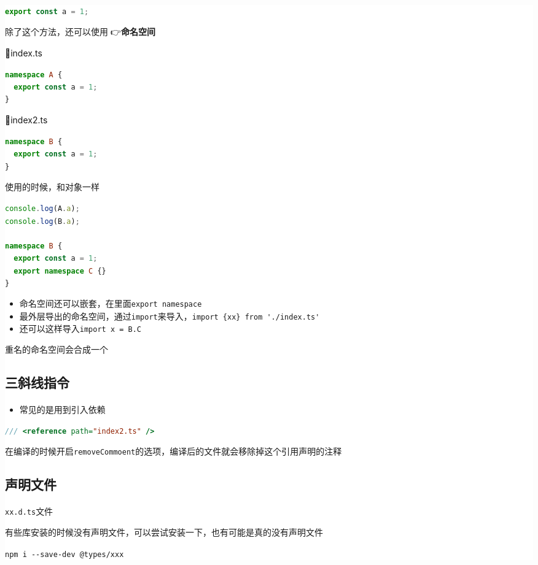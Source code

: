```ts
export const a = 1;
```

除了这个方法，还可以使用 👉**命名空间**

📄index.ts

```ts
namespace A {
  export const a = 1;
}
```

📄index2.ts

```ts
namespace B {
  export const a = 1;
}
```

使用的时候，和对象一样

```ts
console.log(A.a);
console.log(B.a);

namespace B {
  export const a = 1;
  export namespace C {}
}
```

- 命名空间还可以嵌套，在里面`export namespace`
- 最外层导出的命名空间，通过`import`来导入，`import {xx} from './index.ts'`
- 还可以这样导入`import x = B.C`

重名的命名空间会合成一个

## 三斜线指令

- 常见的是用到引入依赖

```ts
/// <reference path="index2.ts" />
```

在编译的时候开启`removeCommoent`的选项，编译后的文件就会移除掉这个引用声明的注释

## 声明文件

`xx.d.ts`文件

有些库安装的时候没有声明文件，可以尝试安装一下，也有可能是真的没有声明文件

```shell
npm i --save-dev @types/xxx
```
